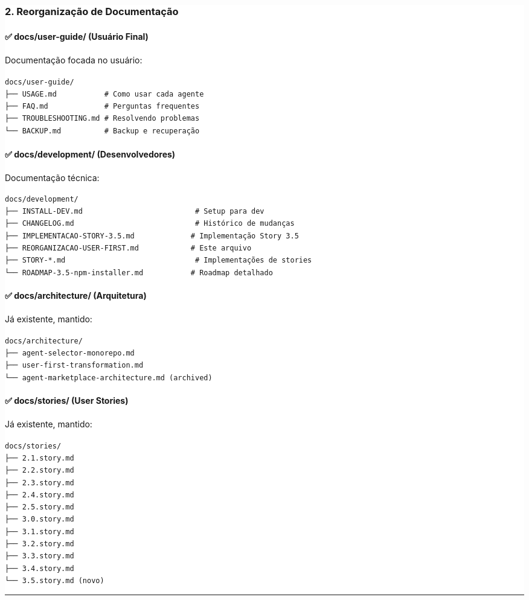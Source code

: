 ### 2. Reorganização de Documentação

#### ✅ docs/user-guide/ (Usuário Final)

Documentação focada no usuário:
```
docs/user-guide/
├── USAGE.md           # Como usar cada agente
├── FAQ.md             # Perguntas frequentes
├── TROUBLESHOOTING.md # Resolvendo problemas
└── BACKUP.md          # Backup e recuperação
```

#### ✅ docs/development/ (Desenvolvedores)

Documentação técnica:
```
docs/development/
├── INSTALL-DEV.md                          # Setup para dev
├── CHANGELOG.md                            # Histórico de mudanças
├── IMPLEMENTACAO-STORY-3.5.md             # Implementação Story 3.5
├── REORGANIZACAO-USER-FIRST.md            # Este arquivo
├── STORY-*.md                              # Implementações de stories
└── ROADMAP-3.5-npm-installer.md           # Roadmap detalhado
```

#### ✅ docs/architecture/ (Arquitetura)

Já existente, mantido:
```
docs/architecture/
├── agent-selector-monorepo.md
├── user-first-transformation.md
└── agent-marketplace-architecture.md (archived)
```

#### ✅ docs/stories/ (User Stories)

Já existente, mantido:
```
docs/stories/
├── 2.1.story.md
├── 2.2.story.md
├── 2.3.story.md
├── 2.4.story.md
├── 2.5.story.md
├── 3.0.story.md
├── 3.1.story.md
├── 3.2.story.md
├── 3.3.story.md
├── 3.4.story.md
└── 3.5.story.md (novo)
```

---